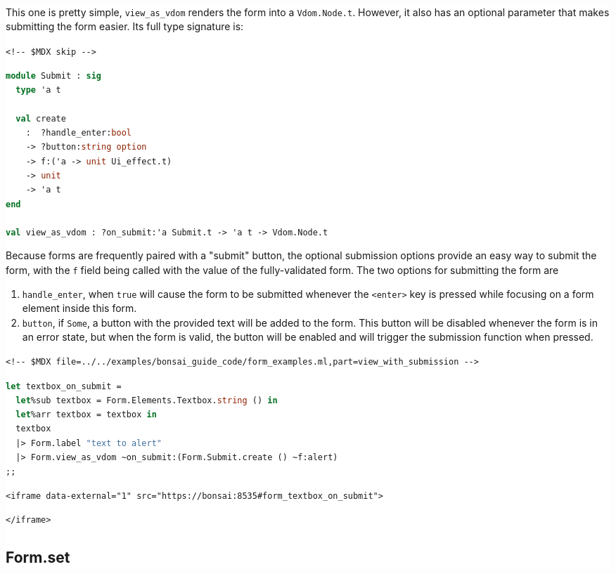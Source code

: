 This one is pretty simple, `view_as_vdom` renders the form into a
`Vdom.Node.t`. However, it also has an optional parameter that makes
submitting the form easier. Its full type signature is:

```{=html}
<!-- $MDX skip -->
```
``` ocaml
module Submit : sig
  type 'a t

  val create
    :  ?handle_enter:bool
    -> ?button:string option
    -> f:('a -> unit Ui_effect.t)
    -> unit
    -> 'a t
end

val view_as_vdom : ?on_submit:'a Submit.t -> 'a t -> Vdom.Node.t
```

Because forms are frequently paired with a "submit" button, the optional
submission options provide an easy way to submit the form, with the `f`
field being called with the value of the fully-validated form. The two
options for submitting the form are

1.  `handle_enter`, when `true` will cause the form to be submitted
    whenever the `<enter>` key is pressed while focusing on a form
    element inside this form.
2.  `button`, if `Some`, a button with the provided text will be added
    to the form. This button will be disabled whenever the form is in an
    error state, but when the form is valid, the button will be enabled
    and will trigger the submission function when pressed.

```{=html}
<!-- $MDX file=../../examples/bonsai_guide_code/form_examples.ml,part=view_with_submission -->
```
``` ocaml
let textbox_on_submit =
  let%sub textbox = Form.Elements.Textbox.string () in
  let%arr textbox = textbox in
  textbox
  |> Form.label "text to alert"
  |> Form.view_as_vdom ~on_submit:(Form.Submit.create () ~f:alert)
;;
```

```{=html}
<iframe data-external="1" src="https://bonsai:8535#form_textbox_on_submit">
```
```{=html}
</iframe>
```
## Form.set
